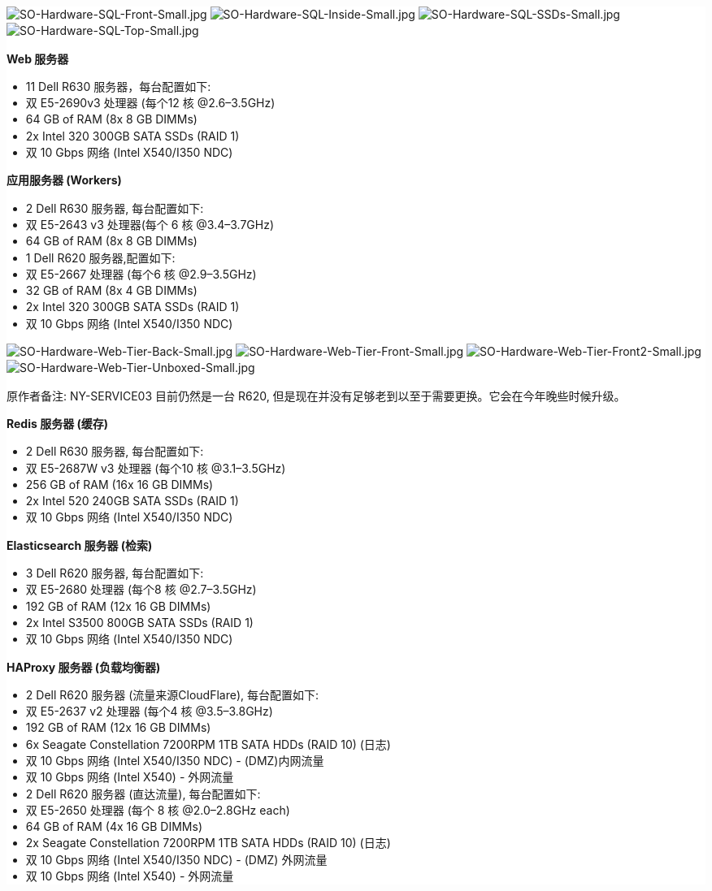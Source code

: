 ![SO-Hardware-SQL-Front-Small.jpg](http://riboseyim-qiniu.riboseyim.com/SO-Hardware-SQL-Front-Small.jpg)
![SO-Hardware-SQL-Inside-Small.jpg](http://riboseyim-qiniu.riboseyim.com/SO-Hardware-SQL-Inside-Small.jpg)
![SO-Hardware-SQL-SSDs-Small.jpg](http://riboseyim-qiniu.riboseyim.com/SO-Hardware-SQL-SSDs-Small.jpg)
![SO-Hardware-SQL-Top-Small.jpg](http://riboseyim-qiniu.riboseyim.com/SO-Hardware-SQL-Top-Small.jpg)

**Web 服务器**
- 11 Dell R630 服务器，每台配置如下:
- 双 E5-2690v3 处理器 (每个12 核 @2.6–3.5GHz)
- 64 GB of RAM (8x 8 GB DIMMs)
- 2x Intel 320 300GB SATA SSDs (RAID 1)
- 双 10 Gbps 网络 (Intel X540/I350 NDC)

**应用服务器 (Workers)**
- 2 Dell R630 服务器, 每台配置如下:
- 双 E5-2643 v3 处理器(每个 6 核 @3.4–3.7GHz)
- 64 GB of RAM (8x 8 GB DIMMs)
- 1 Dell R620 服务器,配置如下:
- 双 E5-2667 处理器 (每个6 核 @2.9–3.5GHz)
- 32 GB of RAM (8x 4 GB DIMMs)
- 2x Intel 320 300GB SATA SSDs (RAID 1)
- 双 10 Gbps 网络 (Intel X540/I350 NDC)

![SO-Hardware-Web-Tier-Back-Small.jpg](http://riboseyim-qiniu.riboseyim.com/SO-Hardware-Web-Tier-Back-Small.jpg)
![SO-Hardware-Web-Tier-Front-Small.jpg](http://riboseyim-qiniu.riboseyim.com/SO-Hardware-Web-Tier-Front-Small.jpg)
![SO-Hardware-Web-Tier-Front2-Small.jpg](http://riboseyim-qiniu.riboseyim.com/SO-Hardware-Web-Tier-Front2-Small.jpg)
![SO-Hardware-Web-Tier-Unboxed-Small.jpg](http://riboseyim-qiniu.riboseyim.com/SO-Hardware-Web-Tier-Unboxed-Small.jpg)

原作者备注: NY-SERVICE03 目前仍然是一台 R620, 但是现在并没有足够老到以至于需要更换。它会在今年晚些时候升级。

**Redis 服务器 (缓存)**
- 2 Dell R630 服务器, 每台配置如下:
- 双 E5-2687W v3 处理器 (每个10 核 @3.1–3.5GHz)
- 256 GB of RAM (16x 16 GB DIMMs)
- 2x Intel 520 240GB SATA SSDs (RAID 1)
- 双 10 Gbps 网络 (Intel X540/I350 NDC)

**Elasticsearch 服务器 (检索)**
- 3 Dell R620 服务器, 每台配置如下:
- 双 E5-2680 处理器 (每个8 核 @2.7–3.5GHz)
- 192 GB of RAM (12x 16 GB DIMMs)
- 2x Intel S3500 800GB SATA SSDs (RAID 1)
- 双 10 Gbps 网络 (Intel X540/I350 NDC)

**HAProxy 服务器 (负载均衡器)**
- 2 Dell R620 服务器 (流量来源CloudFlare), 每台配置如下:
- 双 E5-2637 v2 处理器 (每个4 核 @3.5–3.8GHz)
- 192 GB of RAM (12x 16 GB DIMMs)
- 6x Seagate Constellation 7200RPM 1TB SATA HDDs (RAID 10) (日志)
- 双 10 Gbps 网络 (Intel X540/I350 NDC) - (DMZ)内网流量
- 双 10 Gbps 网络 (Intel X540) - 外网流量
- 2 Dell R620 服务器 (直达流量), 每台配置如下:
- 双 E5-2650 处理器 (每个 8 核 @2.0–2.8GHz each)
- 64 GB of RAM (4x 16 GB DIMMs)
- 2x Seagate Constellation 7200RPM 1TB SATA HDDs (RAID 10) (日志)
- 双 10 Gbps 网络 (Intel X540/I350 NDC) - (DMZ) 外网流量
- 双 10 Gbps 网络 (Intel X540) - 外网流量

